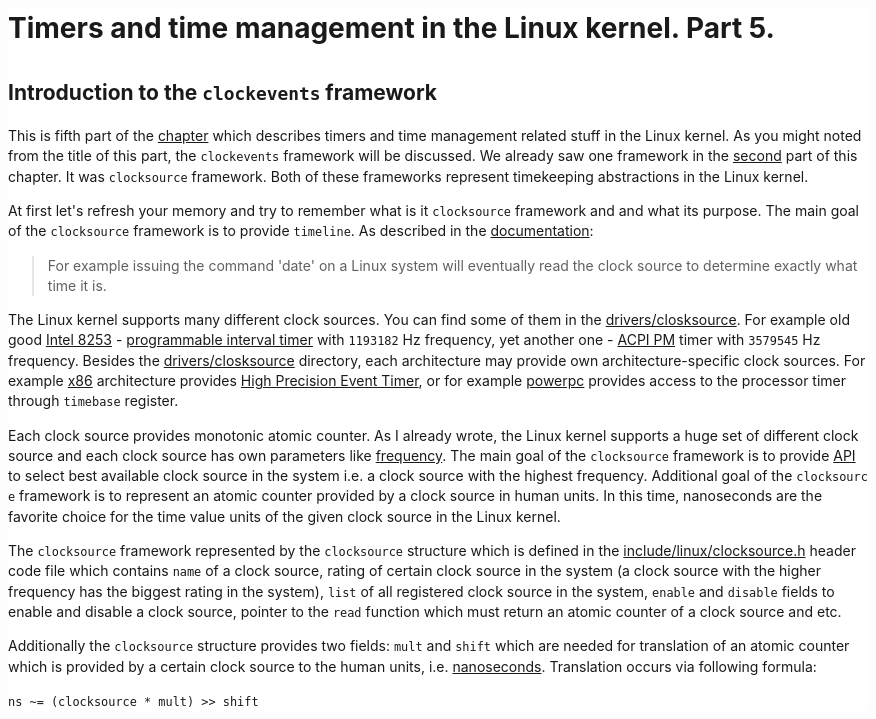 Timers and time management in the Linux kernel. Part 5.
================================================================================

Introduction to the `clockevents` framework
--------------------------------------------------------------------------------

This is fifth part of the [chapter](https://0xax.gitbooks.io/linux-insides/content/Timers/index.html) which describes timers and time management related stuff in the Linux kernel. As you might noted from the title of this part, the `clockevents` framework will be discussed. We already saw one framework in the [second](https://0xax.gitbooks.io/linux-insides/content/Timers/linux-timers-2.html) part of this chapter. It was `clocksource` framework. Both of these frameworks represent timekeeping abstractions in the Linux kernel.

At first let's refresh your memory and try to remember what is it `clocksource` framework and and what its purpose. The main goal of the `clocksource` framework is to provide `timeline`. As described in the [documentation](https://github.com/0xAX/linux/blob/0a07b238e5f488b459b6113a62e06b6aab017f71/Documentation/timers/timekeeping.txt):

> For example issuing the command 'date' on a Linux system will eventually read the clock source to determine exactly what time it is.

The Linux kernel supports many different clock sources. You can find some of them in the [drivers/closksource](https://github.com/torvalds/linux/tree/master/drivers/clocksource). For example old good [Intel 8253](https://en.wikipedia.org/wiki/Intel_8253) - [programmable interval timer](https://en.wikipedia.org/wiki/Programmable_interval_timer) with `1193182` Hz frequency, yet another one - [ACPI PM](http://uefi.org/sites/default/files/resources/ACPI_5.pdf) timer with `3579545` Hz frequency. Besides the [drivers/closksource](https://github.com/torvalds/linux/tree/master/drivers/clocksource) directory, each architecture may provide own architecture-specific clock sources. For example [x86](https://en.wikipedia.org/wiki/X86) architecture provides [High Precision Event Timer](https://en.wikipedia.org/wiki/High_Precision_Event_Timer), or for example [powerpc](https://en.wikipedia.org/wiki/PowerPC) provides access to the processor timer through `timebase` register.

Each clock source provides monotonic atomic counter. As I already wrote, the Linux kernel supports a huge set of different clock source and each clock source has own parameters like [frequency](https://en.wikipedia.org/wiki/Frequency). The main goal of the `clocksource` framework is to provide [API](https://en.wikipedia.org/wiki/Application_programming_interface) to select best available clock source in the system i.e. a clock source with the highest frequency. Additional goal of the `clocksource` framework is to represent an atomic counter provided by a clock source in human units. In this time, nanoseconds are the favorite choice for the time value units of the given clock source in the Linux kernel.

The `clocksource` framework represented by the `clocksource` structure which is defined in the [include/linux/clocksource.h](https://github.com/torvalds/linux/blob/16f73eb02d7e1765ccab3d2018e0bd98eb93d973/include/linux/clocksource.h) header code file which contains `name` of a clock source, rating of certain clock source in the system (a clock source with the higher frequency has the biggest rating in the system), `list` of all registered clock source in the system, `enable` and `disable` fields to enable and disable a clock source, pointer to the `read` function which must return an atomic counter of a clock source and etc.

Additionally the `clocksource` structure provides two fields: `mult` and `shift` which are needed for translation of an atomic counter which is provided by a certain clock source to the human units, i.e. [nanoseconds](https://en.wikipedia.org/wiki/Nanosecond). Translation occurs via following formula:

```
ns ~= (clocksource * mult) >> shift
```
